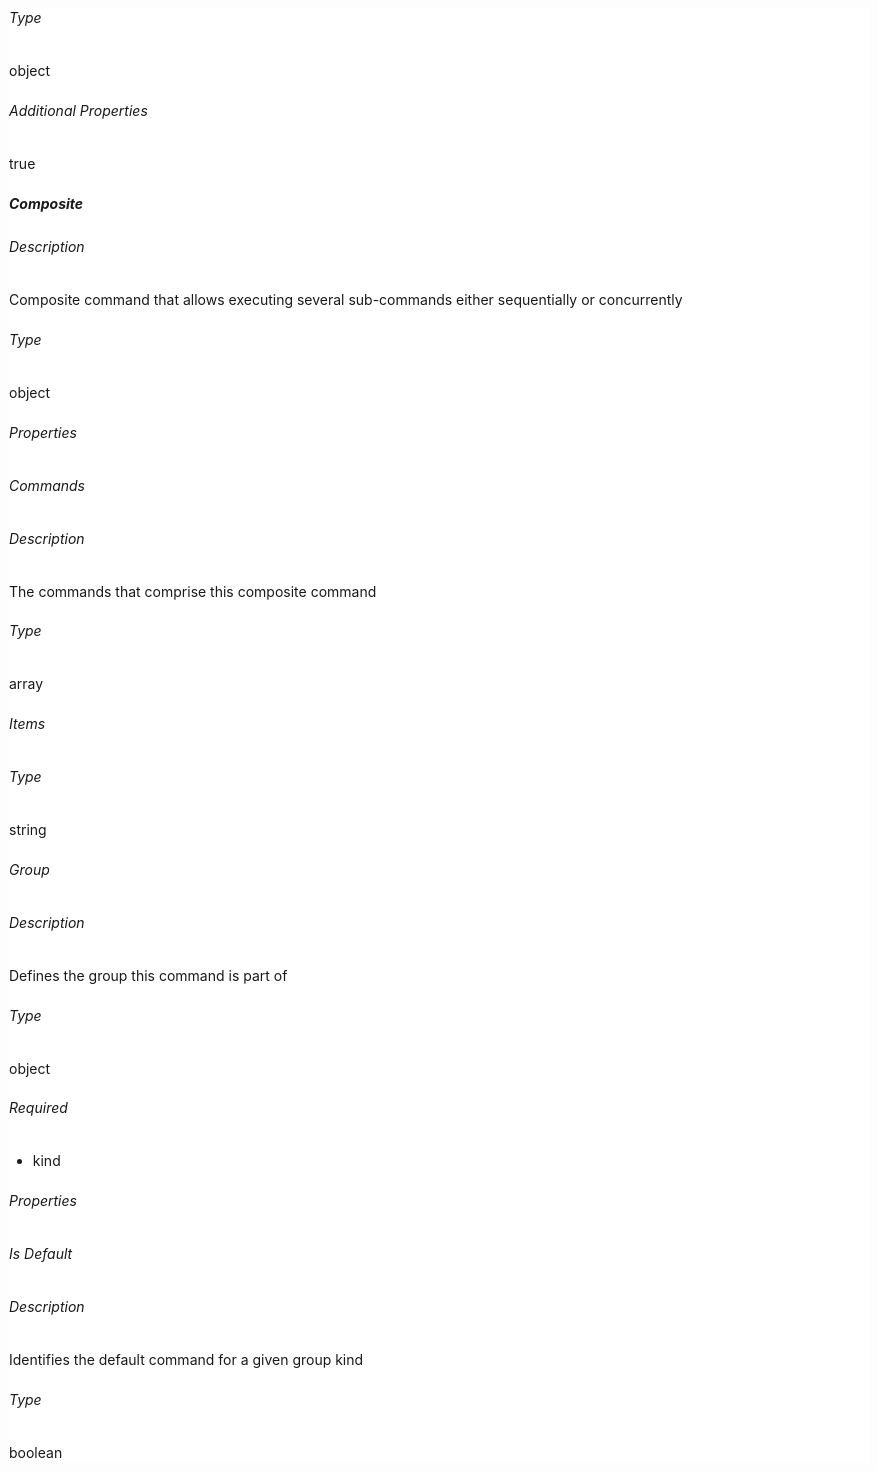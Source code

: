 ###### Type

object

###### Additional Properties

true

##### Composite

###### Description

Composite command that allows executing several sub-commands either sequentially or concurrently

###### Type

object

###### Properties

###### Commands

###### Description

The commands that comprise this composite command

###### Type

array

###### Items

###### Type

string

###### Group

###### Description

Defines the group this command is part of

###### Type

object

###### Required

- kind

###### Properties

###### Is Default

###### Description

Identifies the default command for a given group kind

###### Type

boolean
